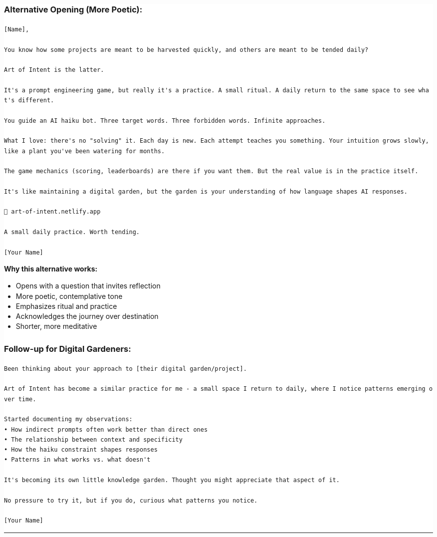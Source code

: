 ### Alternative Opening (More Poetic):

```
[Name],

You know how some projects are meant to be harvested quickly, and others are meant to be tended daily?

Art of Intent is the latter.

It's a prompt engineering game, but really it's a practice. A small ritual. A daily return to the same space to see what's different.

You guide an AI haiku bot. Three target words. Three forbidden words. Infinite approaches.

What I love: there's no "solving" it. Each day is new. Each attempt teaches you something. Your intuition grows slowly, like a plant you've been watering for months.

The game mechanics (scoring, leaderboards) are there if you want them. But the real value is in the practice itself.

It's like maintaining a digital garden, but the garden is your understanding of how language shapes AI responses.

🔗 art-of-intent.netlify.app

A small daily practice. Worth tending.

[Your Name]
```

**Why this alternative works:**
- Opens with a question that invites reflection
- More poetic, contemplative tone
- Emphasizes ritual and practice
- Acknowledges the journey over destination
- Shorter, more meditative

### Follow-up for Digital Gardeners:

```
Been thinking about your approach to [their digital garden/project].

Art of Intent has become a similar practice for me - a small space I return to daily, where I notice patterns emerging over time.

Started documenting my observations:
• How indirect prompts often work better than direct ones
• The relationship between context and specificity
• How the haiku constraint shapes responses
• Patterns in what works vs. what doesn't

It's becoming its own little knowledge garden. Thought you might appreciate that aspect of it.

No pressure to try it, but if you do, curious what patterns you notice.

[Your Name]
```

---